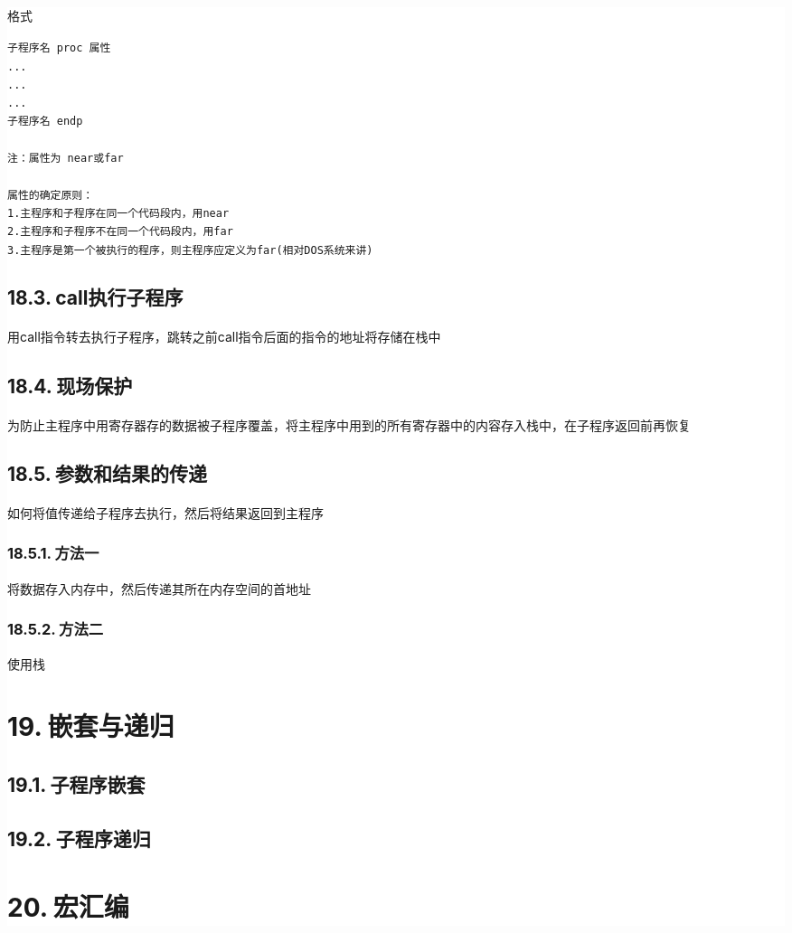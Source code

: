 格式

```
子程序名 proc 属性       
...
...
...
子程序名 endp

注：属性为 near或far

属性的确定原则：
1.主程序和子程序在同一个代码段内，用near
2.主程序和子程序不在同一个代码段内，用far
3.主程序是第一个被执行的程序，则主程序应定义为far(相对DOS系统来讲)
```



## 18.3. call执行子程序

用call指令转去执行子程序，跳转之前call指令后面的指令的地址将存储在栈中

## 18.4. 现场保护

为防止主程序中用寄存器存的数据被子程序覆盖，将主程序中用到的所有寄存器中的内容存入栈中，在子程序返回前再恢复

## 18.5. 参数和结果的传递

如何将值传递给子程序去执行，然后将结果返回到主程序

### 18.5.1. 方法一

将数据存入内存中，然后传递其所在内存空间的首地址

### 18.5.2. 方法二

使用栈



# 19. 嵌套与递归

## 19.1. 子程序嵌套

## 19.2. 子程序递归



# 20. 宏汇编
